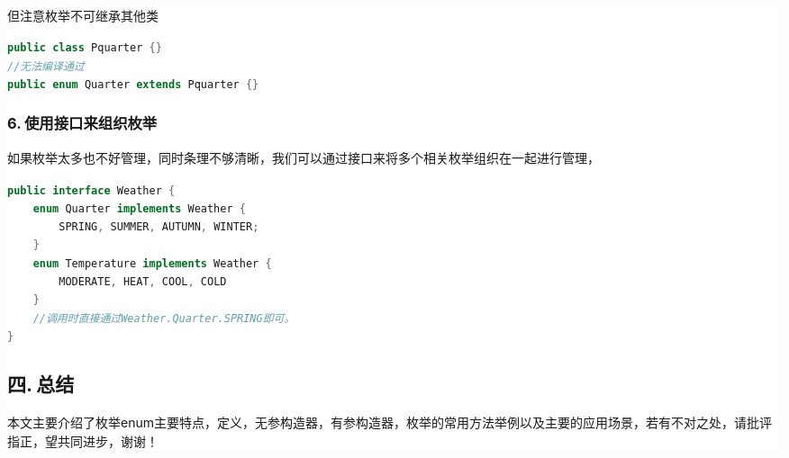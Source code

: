 但注意枚举不可继承其他类

```java
public class Pquarter {}
//无法编译通过
public enum Quarter extends Pquarter {}
```

### 6. 使用接口来组织枚举

如果枚举太多也不好管理，同时条理不够清晰，我们可以通过接口来将多个相关枚举组织在一起进行管理，

```java
public interface Weather {
    enum Quarter implements Weather {
        SPRING, SUMMER, AUTUMN, WINTER;
    }
    enum Temperature implements Weather {
        MODERATE, HEAT, COOL, COLD
    }
    //调用时直接通过Weather.Quarter.SPRING即可。
}
```

## 四. 总结

本文主要介绍了枚举enum主要特点，定义，无参构造器，有参构造器，枚举的常用方法举例以及主要的应用场景，若有不对之处，请批评指正，望共同进步，谢谢！